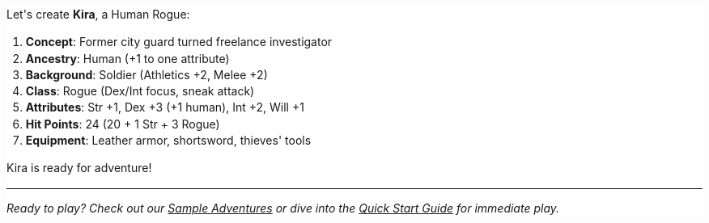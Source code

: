 Let's create **Kira**, a Human Rogue:

1. **Concept**: Former city guard turned freelance investigator
2. **Ancestry**: Human (+1 to one attribute)
3. **Background**: Soldier (Athletics +2, Melee +2)
4. **Class**: Rogue (Dex/Int focus, sneak attack)
5. **Attributes**: Str +1, Dex +3 (+1 human), Int +2, Will +1
6. **Hit Points**: 24 (20 + 1 Str + 3 Rogue)
7. **Equipment**: Leather armor, shortsword, thieves' tools

Kira is ready for adventure!

---

*Ready to play? Check out our [Sample Adventures](/public/adventures) or dive into the [Quick Start Guide](/public/quick-start) for immediate play.*